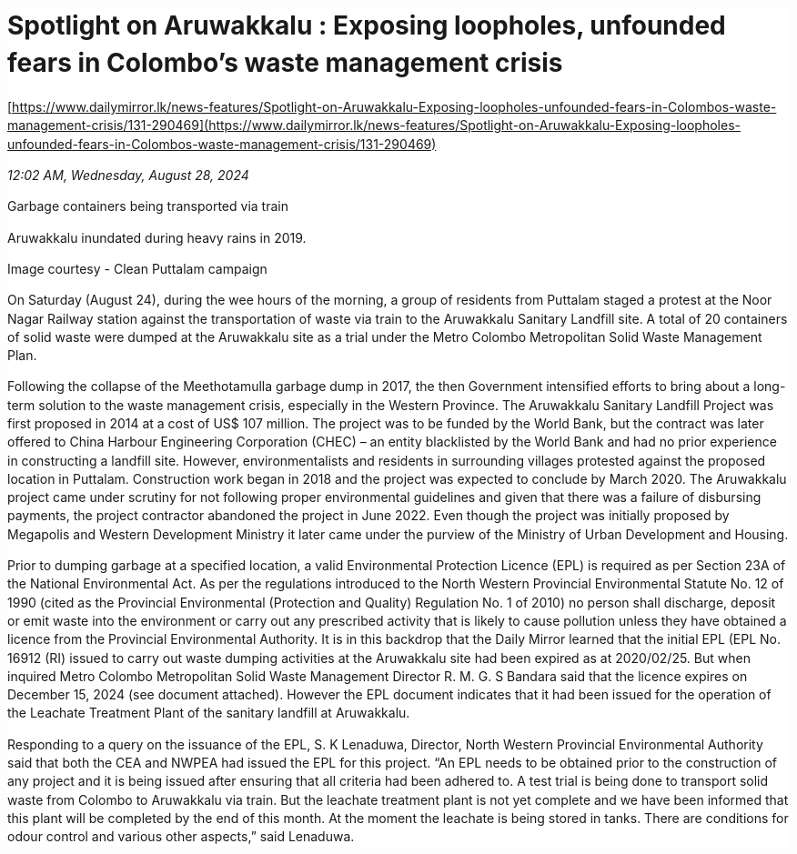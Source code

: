 # Spotlight on Aruwakkalu : Exposing loopholes, unfounded fears in Colombo’s waste management crisis

[https://www.dailymirror.lk/news-features/Spotlight-on-Aruwakkalu-Exposing-loopholes-unfounded-fears-in-Colombos-waste-management-crisis/131-290469](https://www.dailymirror.lk/news-features/Spotlight-on-Aruwakkalu-Exposing-loopholes-unfounded-fears-in-Colombos-waste-management-crisis/131-290469)

*12:02 AM, Wednesday, August 28, 2024*

Garbage containers being transported via train

Aruwakkalu inundated during heavy rains in 2019.

Image courtesy - Clean Puttalam campaign

On Saturday (August 24), during the wee hours of the morning, a group of residents from Puttalam staged a protest at the Noor Nagar Railway station against the transportation of waste via train to the Aruwakkalu Sanitary Landfill site. A total of 20 containers of solid waste were dumped at the Aruwakkalu site as a trial under the Metro Colombo Metropolitan Solid Waste Management Plan.

Following the collapse of the Meethotamulla garbage dump in 2017, the then Government intensified efforts to bring about a long-term solution to the waste management crisis, especially in the Western Province. The Aruwakkalu Sanitary Landfill Project was first proposed in 2014 at a cost of US$ 107 million. The project was to be funded by the World Bank, but the contract was later offered to China Harbour Engineering Corporation (CHEC) – an entity blacklisted by the World Bank and had no prior experience in constructing a landfill site. However, environmentalists and residents in surrounding villages protested against the proposed location in Puttalam. Construction work began in 2018 and the project was expected to conclude by March 2020. The Aruwakkalu project came under scrutiny for not following proper environmental guidelines and given that there was a failure of disbursing payments, the project contractor abandoned the project in June 2022. Even though the project was initially proposed by Megapolis and Western Development Ministry it later came under the purview of the Ministry of Urban Development and Housing.

Prior to dumping garbage at a specified location, a valid Environmental Protection Licence (EPL) is required as per Section 23A of the National Environmental Act. As per the regulations introduced to the North Western Provincial Environmental Statute No. 12 of 1990 (cited as the Provincial Environmental (Protection and Quality) Regulation No. 1 of 2010) no person shall discharge, deposit or emit waste into the environment or carry out any prescribed activity that is likely to cause pollution unless they have obtained a licence from the Provincial Environmental Authority. It is in this backdrop that the Daily Mirror learned that the initial EPL (EPL No. 16912 (RI) issued to carry out waste dumping activities at the Aruwakkalu site had been expired as at 2020/02/25. But when inquired Metro Colombo Metropolitan Solid Waste Management Director R. M. G. S Bandara said that the licence expires on December 15, 2024 (see document attached). However the EPL document indicates that it had been issued for the operation of the Leachate Treatment Plant of the sanitary landfill at Aruwakkalu.

Responding to a query on the issuance of the EPL, S. K Lenaduwa, Director, North Western Provincial Environmental Authority said that both the CEA and NWPEA had issued the EPL for this project. “An EPL needs to be obtained prior to the construction of any project and it is being issued after ensuring that all criteria had been adhered to. A test trial is being done to transport solid waste from Colombo to Aruwakkalu via train. But the leachate treatment plant is not yet complete and we have been informed that this plant will be completed by the end of this month. At the moment the leachate is being stored in tanks. There are conditions for odour control and various other aspects,” said Lenaduwa.
